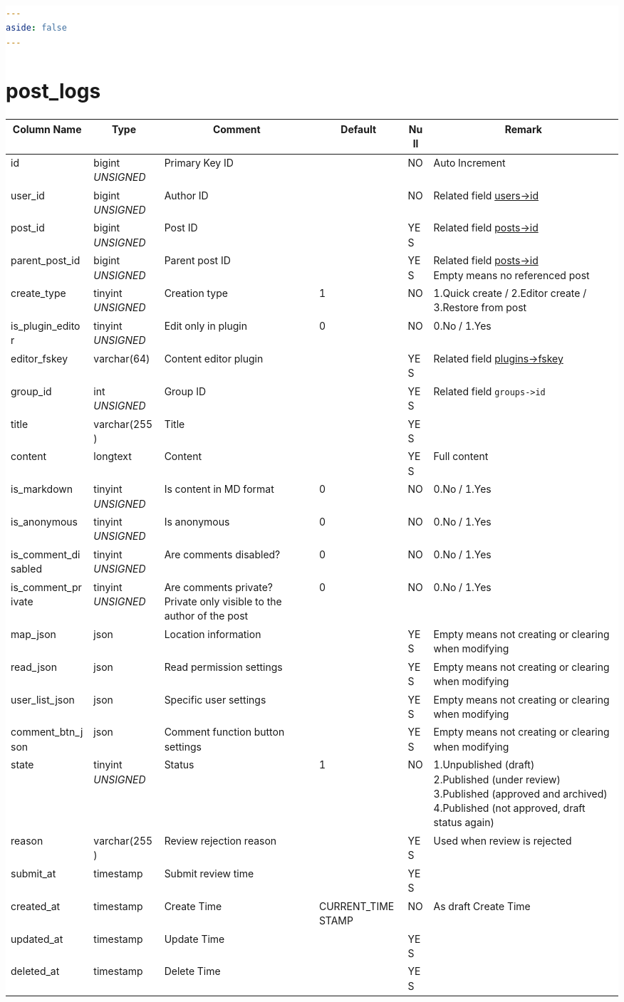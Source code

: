 ```yaml
---
aside: false
---
```


# post_logs

| Column Name | Type | Comment | Default | Null | Remark |
| --- | --- | --- | --- | --- | --- |
| id | bigint *UNSIGNED* | Primary Key ID |  | NO | Auto Increment |
| user_id | bigint *UNSIGNED* | Author ID |  | NO | Related field [users->id](../users/users.md) |
| post_id | bigint *UNSIGNED* | Post ID |  | YES | Related field [posts->id](posts.md) |
| parent_post_id | bigint *UNSIGNED* | Parent post ID |  | YES | Related field [posts->id](posts.md)<br>Empty means no referenced post |
| create_type | tinyint *UNSIGNED* | Creation type | 1 | NO | 1.Quick create / 2.Editor create / 3.Restore from post |
| is_plugin_editor | tinyint *UNSIGNED* | Edit only in plugin | 0 | NO | 0.No / 1.Yes |
| editor_fskey | varchar(64) | Content editor plugin |  | YES | Related field [plugins->fskey](../plugins/plugins.md) |
| group_id | int *UNSIGNED* | Group ID |  | YES | Related field `groups->id` |
| title | varchar(255) | Title |  | YES |  |
| content | longtext | Content |  | YES | Full content |
| is_markdown | tinyint *UNSIGNED* | Is content in MD format | 0 | NO | 0.No / 1.Yes |
| is_anonymous | tinyint *UNSIGNED* | Is anonymous | 0 | NO | 0.No / 1.Yes |
| is_comment_disabled | tinyint *UNSIGNED* | Are comments disabled? | 0 | NO | 0.No / 1.Yes |
| is_comment_private | tinyint *UNSIGNED* | Are comments private?<br>Private only visible to the author of the post | 0 | NO | 0.No / 1.Yes |
| map_json | json | Location information |  | YES | Empty means not creating or clearing when modifying |
| read_json | json | Read permission settings |  | YES | Empty means not creating or clearing when modifying |
| user_list_json | json | Specific user settings |  | YES | Empty means not creating or clearing when modifying |
| comment_btn_json | json | Comment function button settings |  | YES | Empty means not creating or clearing when modifying |
| state | tinyint *UNSIGNED* | Status | 1 | NO | 1.Unpublished (draft)<br>2.Published (under review)<br>3.Published (approved and archived)<br>4.Published (not approved, draft status again) |
| reason | varchar(255) | Review rejection reason |  | YES | Used when review is rejected |
| submit_at | timestamp | Submit review time |  | YES |  |
| created_at | timestamp | Create Time | CURRENT_TIMESTAMP | NO | As draft Create Time |
| updated_at | timestamp | Update Time |  | YES |  |
| deleted_at | timestamp | Delete Time |  | YES |  |
